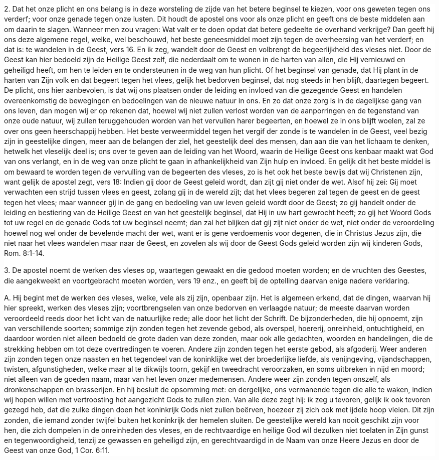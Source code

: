 2\. Dat het onze plicht en ons belang is in deze worsteling de zijde van het betere beginsel te kiezen, voor ons geweten tegen ons verderf; voor onze genade tegen onze lusten. Dit houdt de apostel ons voor als onze plicht en geeft ons de beste middelen aan om daarin te slagen. Wanneer men zou vragen: Wat valt er te doen opdat dat betere gedeelte de overhand verkrijge? 
Dan geeft hij ons deze algemene regel, welke, wel beschouwd, het beste geneesmiddel moet zijn tegen de overheersing van het verderf; en dat is: te wandelen in de Geest, vers 16. En ik zeg, wandelt door de Geest en volbrengt de begeerlijkheid des vleses niet. Door de Geest kan hier bedoeld zijn de Heilige Geest zelf, die nederdaalt om te wonen in de harten van allen, die Hij vernieuwd en geheiligd heeft, om hen te leiden en te ondersteunen in de weg van hun plicht. Of het beginsel van genade, dat Hij plant in de harten van Zijn volk en dat begeert tegen het vlees, gelijk het bedorven beginsel, dat nog steeds in hen blijft, daartegen begeert. De plicht, ons hier aanbevolen, is dat wij ons plaatsen onder de leiding en invloed van die gezegende Geest en handelen overeenkomstig de bewegingen en bedoelingen van de nieuwe natuur in ons. En zo dat onze zorg is in de dagelijkse gang van ons leven, dan mogen wij er op rekenen dat, hoewel wij niet zullen verlost worden van de aanporringen en de tegenstand van onze oude natuur, wij zullen teruggehouden worden van het vervullen harer begeerten, en hoewel ze in ons blijft woelen, zal ze over ons geen heerschappij hebben. Het beste verweermiddel tegen het vergif der zonde is te wandelen in de Geest, veel bezig zijn in geestelijke dingen, meer aan de belangen der ziel, het geestelijk deel des mensen, dan aan die van het lichaam te denken, hetwelk het vleselijk deel is; ons over te geven aan de leiding van het Woord, waarin de Heilige Geest ons kenbaar maakt wat God van ons verlangt, en in de weg van onze plicht te gaan in afhankelijkheid van Zijn hulp en invloed. 
En gelijk dit het beste middel is om bewaard te worden tegen de vervulling van de begeerten des vleses, zo is het ook het beste bewijs dat wij Christenen zijn, want gelijk de apostel zegt, vers 18: Indien gij door de Geest geleid wordt, dan zijt gij niet onder de wet. Alsof hij zei: Gij moet verwachten een strijd tussen vlees en geest, zolang gij in de wereld zijt; dat het vlees begeren zal tegen de geest en de geest tegen het vlees; maar wanneer gij in de gang en bedoeling van uw leven geleid wordt door de Geest; zo gij handelt onder de leiding en bestiering van de Heilige Geest en van het geestelijk beginsel, dat Hij in uw hart gewrocht heeft; zo gij het Woord Gods tot uw regel en de genade Gods tot uw beginsel neemt; dan zal het blijken dat gij zijt niet onder de wet, niet onder de veroordeling hoewel nog wel onder de bevelende macht der wet, want er is gene verdoemenis voor degenen, die in Christus Jezus zijn, die niet naar het vlees wandelen maar naar de Geest, en zovelen als wij door de Geest Gods geleid worden zijn wij kinderen Gods, Rom. 8:1-14. 

3\. De apostel noemt de werken des vleses op, waartegen gewaakt en die gedood moeten worden; en de vruchten des Geestes, die aangekweekt en voortgebracht moeten worden, vers 19 enz., en geeft bij de optelling daarvan enige nadere verklaring. 

A. Hij begint met de werken des vleses, welke, vele als zij zijn, openbaar zijn. Het is algemeen erkend, dat de dingen, waarvan hij hier spreekt, werken des vleses zijn; voortbrengselen van onze bedorven en verlaagde natuur; de meeste daarvan worden veroordeeld reeds door het licht van de natuurlijke rede; alle door het licht der Schrift. De bijzonderheden, die hij opnoemt, zijn van verschillende soorten; sommige zijn zonden tegen het zevende gebod, als overspel, hoererij, onreinheid, ontuchtigheid, en daardoor worden niet alleen bedoeld de grote daden van deze zonden, maar ook alle gedachten, woorden en handelingen, die de strekking hebben om tot deze overtredingen te voeren. Andere zijn zonden tegen het eerste gebod, als afgoderij. Weer anderen zijn zonden tegen onze naasten en het tegendeel van de koninklijke wet der broederlijke liefde, als venijngeving, vijandschappen, twisten, afgunstigheden, welke maar al te dikwijls toorn, gekijf en tweedracht veroorzaken, en soms uitbreken in nijd en moord; niet alleen van de goeden naam, maar van het leven onzer medemensen. Andere weer zijn zonden tegen onszelf, als dronkenschappen en brasserijen. En hij besluit de opsomming met: en dergelijke, ons vermanende tegen die alle te waken, indien wij hopen willen met vertroosting het aangezicht Gods te zullen zien. 
Van alle deze zegt hij: ik zeg u tevoren, gelijk ik ook tevoren gezegd heb, dat die zulke dingen doen het koninkrijk Gods niet zullen beërven, hoezeer zij zich ook met ijdele hoop vleien. Dit zijn zonden, die iemand zonder twijfel buiten het koninkrijk der hemelen sluiten. De geestelijke wereld kan nooit geschikt zijn voor hen, die zich dompelen in de onreinheden des vleses, en de rechtvaardige en heilige God wil dezulken niet toelaten in Zijn gunst en tegenwoordigheid, tenzij ze gewassen en geheiligd zijn, en gerechtvaardigd in de Naam van onze Heere Jezus en door de Geest van onze God, 1 Cor. 6:11.
